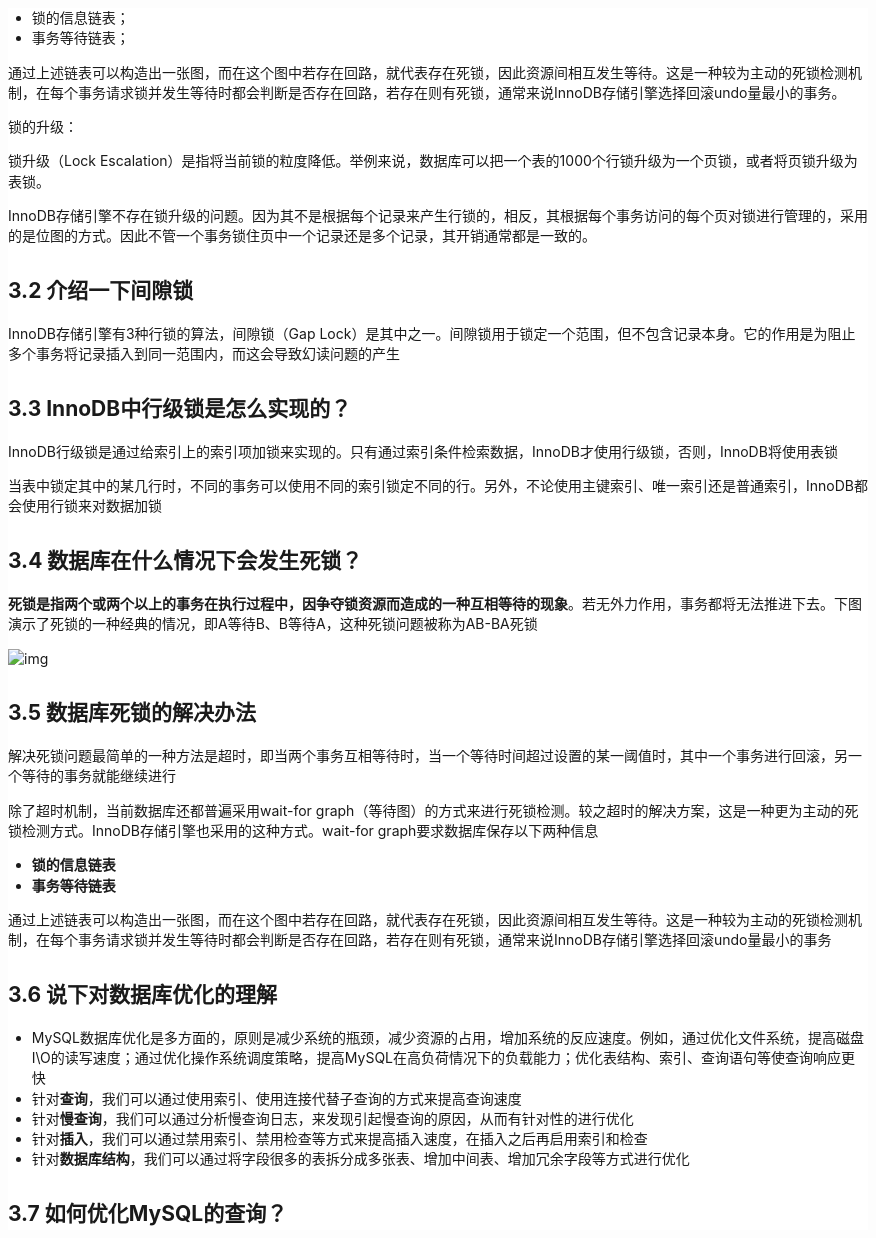 - 锁的信息链表；
- 事务等待链表；

通过上述链表可以构造出一张图，而在这个图中若存在回路，就代表存在死锁，因此资源间相互发生等待。这是一种较为主动的死锁检测机制，在每个事务请求锁并发生等待时都会判断是否存在回路，若存在则有死锁，通常来说InnoDB存储引擎选择回滚undo量最小的事务。

锁的升级：

锁升级（Lock Escalation）是指将当前锁的粒度降低。举例来说，数据库可以把一个表的1000个行锁升级为一个页锁，或者将页锁升级为表锁。

InnoDB存储引擎不存在锁升级的问题。因为其不是根据每个记录来产生行锁的，相反，其根据每个事务访问的每个页对锁进行管理的，采用的是位图的方式。因此不管一个事务锁住页中一个记录还是多个记录，其开销通常都是一致的。

## 3.2 介绍一下间隙锁

InnoDB存储引擎有3种行锁的算法，间隙锁（Gap Lock）是其中之一。间隙锁用于锁定一个范围，但不包含记录本身。它的作用是为阻止多个事务将记录插入到同一范围内，而这会导致幻读问题的产生

## 3.3 InnoDB中行级锁是怎么实现的？

InnoDB行级锁是通过给索引上的索引项加锁来实现的。只有通过索引条件检索数据，InnoDB才使用行级锁，否则，InnoDB将使用表锁

当表中锁定其中的某几行时，不同的事务可以使用不同的索引锁定不同的行。另外，不论使用主键索引、唯一索引还是普通索引，InnoDB都会使用行锁来对数据加锁

## 3.4 数据库在什么情况下会发生死锁？

**死锁是指两个或两个以上的事务在执行过程中，因争夺锁资源而造成的一种互相等待的现象**。若无外力作用，事务都将无法推进下去。下图演示了死锁的一种经典的情况，即A等待B、B等待A，这种死锁问题被称为AB-BA死锁

![img](https://uploadfiles.nowcoder.com/images/20220225/4107856_1645790002918/44D7A2789DD3160FFECE858FFE22923A)

## 3.5 数据库死锁的解决办法

解决死锁问题最简单的一种方法是超时，即当两个事务互相等待时，当一个等待时间超过设置的某一阈值时，其中一个事务进行回滚，另一个等待的事务就能继续进行

除了超时机制，当前数据库还都普遍采用wait-for graph（等待图）的方式来进行死锁检测。较之超时的解决方案，这是一种更为主动的死锁检测方式。InnoDB存储引擎也采用的这种方式。wait-for graph要求数据库保存以下两种信息

- **锁的信息链表**
- **事务等待链表**

通过上述链表可以构造出一张图，而在这个图中若存在回路，就代表存在死锁，因此资源间相互发生等待。这是一种较为主动的死锁检测机制，在每个事务请求锁并发生等待时都会判断是否存在回路，若存在则有死锁，通常来说InnoDB存储引擎选择回滚undo量最小的事务

## 3.6 说下对数据库优化的理解

- MySQL数据库优化是多方面的，原则是减少系统的瓶颈，减少资源的占用，增加系统的反应速度。例如，通过优化文件系统，提高磁盘I\O的读写速度；通过优化操作系统调度策略，提高MySQL在高负荷情况下的负载能力；优化表结构、索引、查询语句等使查询响应更快
- 针对**查询**，我们可以通过使用索引、使用连接代替子查询的方式来提高查询速度
- 针对**慢查询**，我们可以通过分析慢查询日志，来发现引起慢查询的原因，从而有针对性的进行优化
- 针对**插入**，我们可以通过禁用索引、禁用检查等方式来提高插入速度，在插入之后再启用索引和检查
- 针对**数据库结构**，我们可以通过将字段很多的表拆分成多张表、增加中间表、增加冗余字段等方式进行优化

## 3.7 如何优化MySQL的查询？
